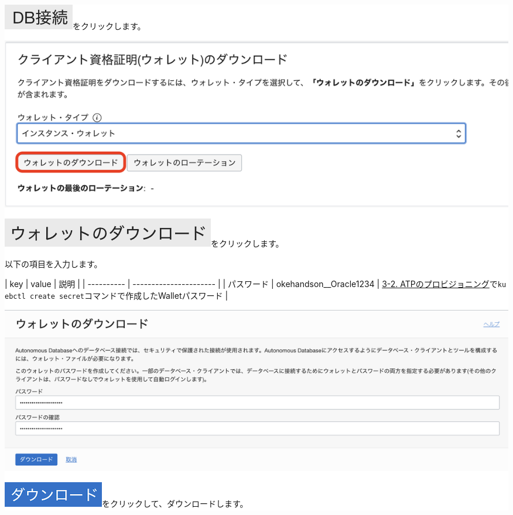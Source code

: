 ![3-014.jpg](3-014.jpg)をクリックします。  

![3-015.jpg](3-015.jpg)

![3-016.jpg](3-016.jpg)をクリックします。  

以下の項目を入力します。  

| key        | value                  | 説明                                                                                                                |
| ---------- | ---------------------- |
| パスワード | okehandson__Oracle1234 | [3-2. ATPのプロビジョニング](#3-2-atpのプロビジョニング)で`kuebctl create secret`コマンドで作成したWalletパスワード |

![3-017.jpg](3-017.jpg)

![3-018.jpg](3-018.jpg)をクリックして、ダウンロードします。  

